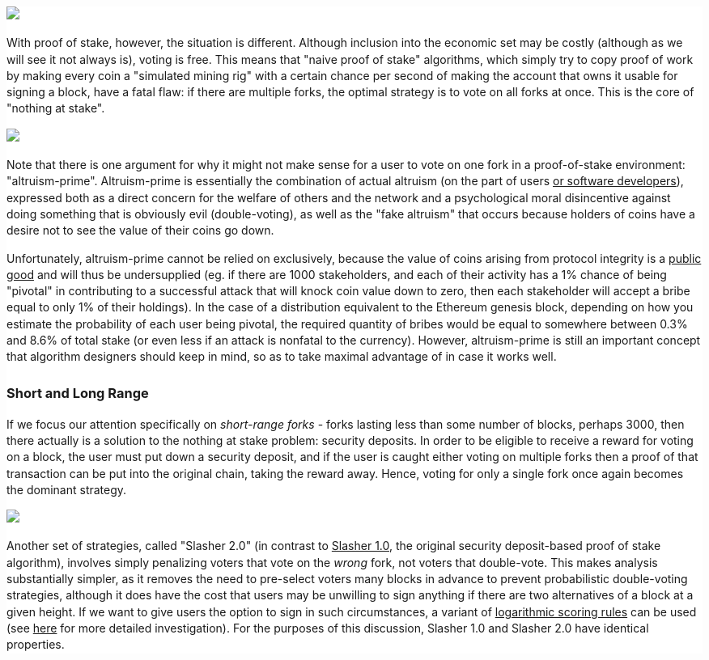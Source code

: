 <img src="https://blog.ethereum.org/wp-content/uploads/2014/11/powsec.png"></img>

<p>With proof of stake, however, the situation is different. Although inclusion into the economic set may be costly (although as we will see it not always is), voting is free. This means that "naive proof of stake" algorithms, which simply try to copy proof of work by making every coin a "simulated mining rig" with a certain chance per second of making the account that owns it usable for signing a block, have a fatal flaw: if there are multiple forks, the optimal strategy is to vote on all forks at once. This is the core of "nothing at stake".</p>

<img src="https://blog.ethereum.org/wp-content/uploads/2014/11/possec1.png"></img>

<p>Note that there is one argument for why it might not make sense for a user to vote on one fork in a proof-of-stake environment: "altruism-prime". Altruism-prime is essentially the combination of actual altruism (on the part of users <a href="https://blog.ethereum.org/2014/09/02/software-bounded-rationality/">or software developers</a>), expressed both as a direct concern for the welfare of others and the network and a psychological moral disincentive against doing something that is obviously evil (double-voting), as well as the "fake altruism" that occurs because holders of coins have a desire not to see the value of their coins go down.</p>

<p> Unfortunately, altruism-prime cannot be relied on exclusively, because the value of coins arising from protocol integrity is a <a href="https://en.wikipedia.org/wiki/Public_good">public good</a> and will thus be undersupplied (eg. if there are 1000 stakeholders, and each of their activity has a 1% chance of being "pivotal" in contributing to a successful attack that will knock coin value down to zero, then each stakeholder will accept a bribe equal to only 1% of their holdings). In the case of a distribution equivalent to the Ethereum genesis block, depending on how you estimate the probability of each user being pivotal, the required quantity of bribes would be equal to somewhere between 0.3% and 8.6% of total stake (or even less if an attack is nonfatal to the currency). However, altruism-prime is still an important concept that algorithm designers should keep in mind, so as to take maximal advantage of in case it works well.</p>

<h3>Short and Long Range</h3>

<p>If we focus our attention specifically on <em>short-range forks</em> - forks lasting less than some number of blocks, perhaps 3000, then there actually is a solution to the nothing at stake problem: security deposits. In order to be eligible to receive a reward for voting on a block, the user must put down a security deposit, and if the user is caught either voting on multiple forks then a proof of that transaction can be put into the original chain, taking the reward away. Hence, voting for only a single fork once again becomes the dominant strategy.</p>

<img src="https://blog.ethereum.org/wp-content/uploads/2014/11/slasher1sec1.png"></img>

<p>Another set of strategies, called "Slasher 2.0" (in contrast to <a href="https://blog.ethereum.org/2014/01/15/slasher-a-punitive-proof-of-stake-algorithm/">Slasher 1.0</a>, the original security deposit-based proof of stake algorithm), involves simply penalizing voters that vote on the <em>wrong</em> fork, not voters that double-vote. This makes analysis substantially simpler, as it removes the need to pre-select voters many blocks in advance to prevent probabilistic double-voting strategies, although it does have the cost that users may be unwilling to sign anything if there are two alternatives of a block at a given height. If we want to give users the option to sign in such circumstances, a variant of <a href="http://en.wikipedia.org/wiki/Scoring_rule#Logarithmic_scoring_rule">logarithmic scoring rules</a> can be used (see <a href="https://docs.google.com/a/buterin.com/document/d/13_FSQ1Koq8uLvqTaSvZdb6OT2SpUZZq53vFiiDQj4qM/edit#">here</a> for more detailed investigation). For the purposes of this discussion, Slasher 1.0 and Slasher 2.0 have identical properties.</p>
